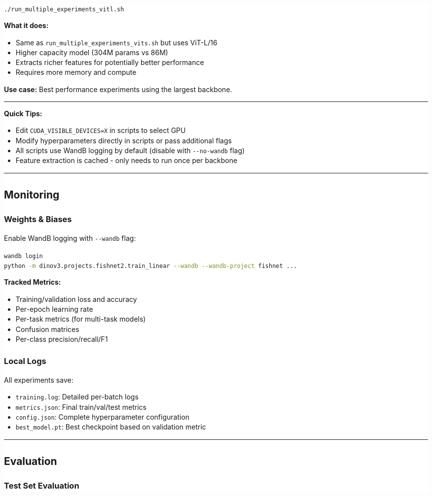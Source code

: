 ```bash
./run_multiple_experiments_vitl.sh
```

**What it does:**
- Same as `run_multiple_experiments_vits.sh` but uses ViT-L/16
- Higher capacity model (304M params vs 86M)
- Extracts richer features for potentially better performance
- Requires more memory and compute

**Use case:** Best performance experiments using the largest backbone.

---

**Quick Tips:**
- Edit `CUDA_VISIBLE_DEVICES=X` in scripts to select GPU
- Modify hyperparameters directly in scripts or pass additional flags
- All scripts use WandB logging by default (disable with `--no-wandb` flag)
- Feature extraction is cached - only needs to run once per backbone

---

## Monitoring

### Weights & Biases

Enable WandB logging with `--wandb` flag:

```bash
wandb login
python -m dinov3.projects.fishnet2.train_linear --wandb --wandb-project fishnet ...
```

**Tracked Metrics:**
- Training/validation loss and accuracy
- Per-epoch learning rate
- Per-task metrics (for multi-task models)
- Confusion matrices
- Per-class precision/recall/F1

### Local Logs

All experiments save:
- `training.log`: Detailed per-batch logs
- `metrics.json`: Final train/val/test metrics
- `config.json`: Complete hyperparameter configuration
- `best_model.pt`: Best checkpoint based on validation metric

---

## Evaluation

### Test Set Evaluation 
